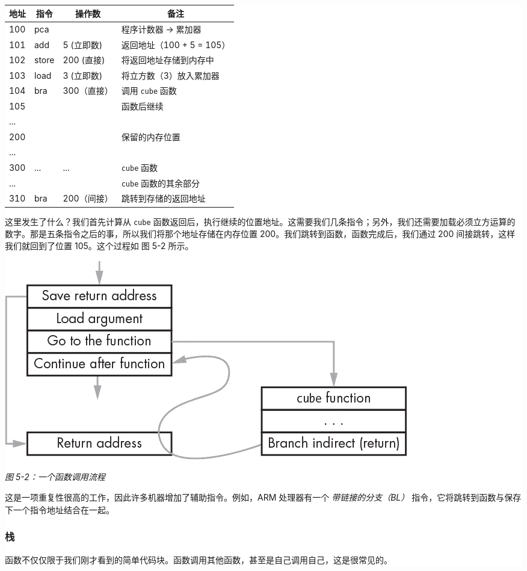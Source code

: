 | **地址** | **指令** | **操作数** | **备注** |
| --- | --- | --- | --- |
| 100 | pca |  | 程序计数器 → 累加器 |
| 101 | add | 5 (立即数) | 返回地址（100 + 5 = 105） |
| 102 | store | 200 (直接) | 将返回地址存储到内存中 |
| 103 | load | 3 (立即数) | 将立方数（3）放入累加器 |
| 104 | bra | 300（直接） | 调用 `cube` 函数 |
| 105 |  |  | 函数后继续 |
| ... |  |  |  |
| 200 |  |  | 保留的内存位置 |
| ... |  |  |  |
| 300 | ... | ... | `cube` 函数 |
| ... |  |  | `cube` 函数的其余部分 |
| 310 | bra | 200（间接） | 跳转到存储的返回地址 |

这里发生了什么？我们首先计算从 `cube` 函数返回后，执行继续的位置地址。这需要我们几条指令；另外，我们还需要加载必须立方运算的数字。那是五条指令之后的事，所以我们将那个地址存储在内存位置 200。我们跳转到函数，函数完成后，我们通过 200 间接跳转，这样我们就回到了位置 105。这个过程如 图 5-2 所示。

![Image](img/05fig02.jpg)

*图 5-2：一个函数调用流程*

这是一项重复性很高的工作，因此许多机器增加了辅助指令。例如，ARM 处理器有一个 *带链接的分支（BL）* 指令，它将跳转到函数与保存下一个指令地址结合在一起。

### **栈**

函数不仅仅限于我们刚才看到的简单代码块。函数调用其他函数，甚至是自己调用自己，这是很常见的。

